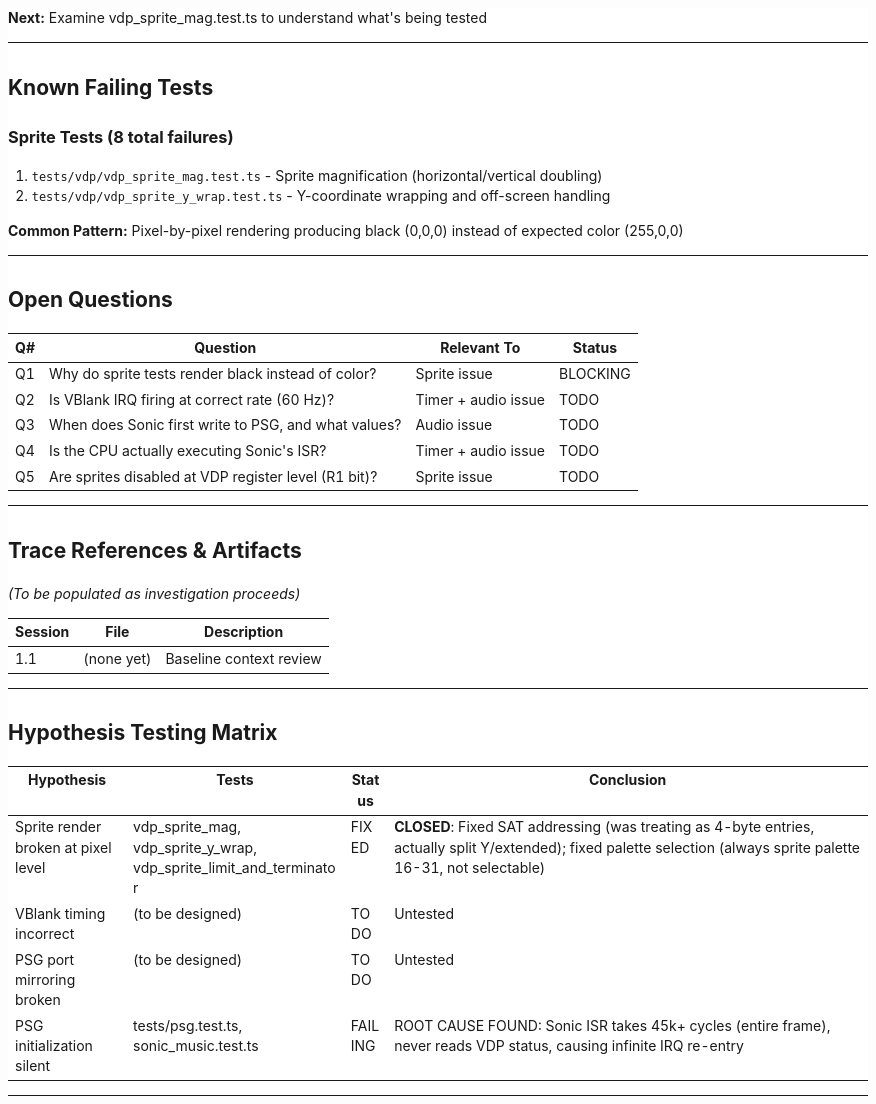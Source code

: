 **Next:** Examine vdp_sprite_mag.test.ts to understand what's being tested

---

## Known Failing Tests

### Sprite Tests (8 total failures)
1. `tests/vdp/vdp_sprite_mag.test.ts` - Sprite magnification (horizontal/vertical doubling)
2. `tests/vdp/vdp_sprite_y_wrap.test.ts` - Y-coordinate wrapping and off-screen handling

**Common Pattern:** Pixel-by-pixel rendering producing black (0,0,0) instead of expected color (255,0,0)

---

## Open Questions

| Q# | Question | Relevant To | Status |
|----|----------|-------------|--------|
| Q1 | Why do sprite tests render black instead of color? | Sprite issue | BLOCKING |
| Q2 | Is VBlank IRQ firing at correct rate (60 Hz)? | Timer + audio issue | TODO |
| Q3 | When does Sonic first write to PSG, and what values? | Audio issue | TODO |
| Q4 | Is the CPU actually executing Sonic's ISR? | Timer + audio issue | TODO |
| Q5 | Are sprites disabled at VDP register level (R1 bit)? | Sprite issue | TODO |

---

## Trace References & Artifacts

*(To be populated as investigation proceeds)*

| Session | File | Description |
|---------|------|-------------|
| 1.1 | (none yet) | Baseline context review |

---

## Hypothesis Testing Matrix

| Hypothesis | Tests | Status | Conclusion |
|-----------|-------|--------|-----------|
| Sprite render broken at pixel level | vdp_sprite_mag, vdp_sprite_y_wrap, vdp_sprite_limit_and_terminator | FIXED | **CLOSED**: Fixed SAT addressing (was treating as 4-byte entries, actually split Y/extended); fixed palette selection (always sprite palette 16-31, not selectable) |
| VBlank timing incorrect | (to be designed) | TODO | Untested |
| PSG port mirroring broken | (to be designed) | TODO | Untested |
| PSG initialization silent | tests/psg.test.ts, sonic_music.test.ts | FAILING | ROOT CAUSE FOUND: Sonic ISR takes 45k+ cycles (entire frame), never reads VDP status, causing infinite IRQ re-entry |

---